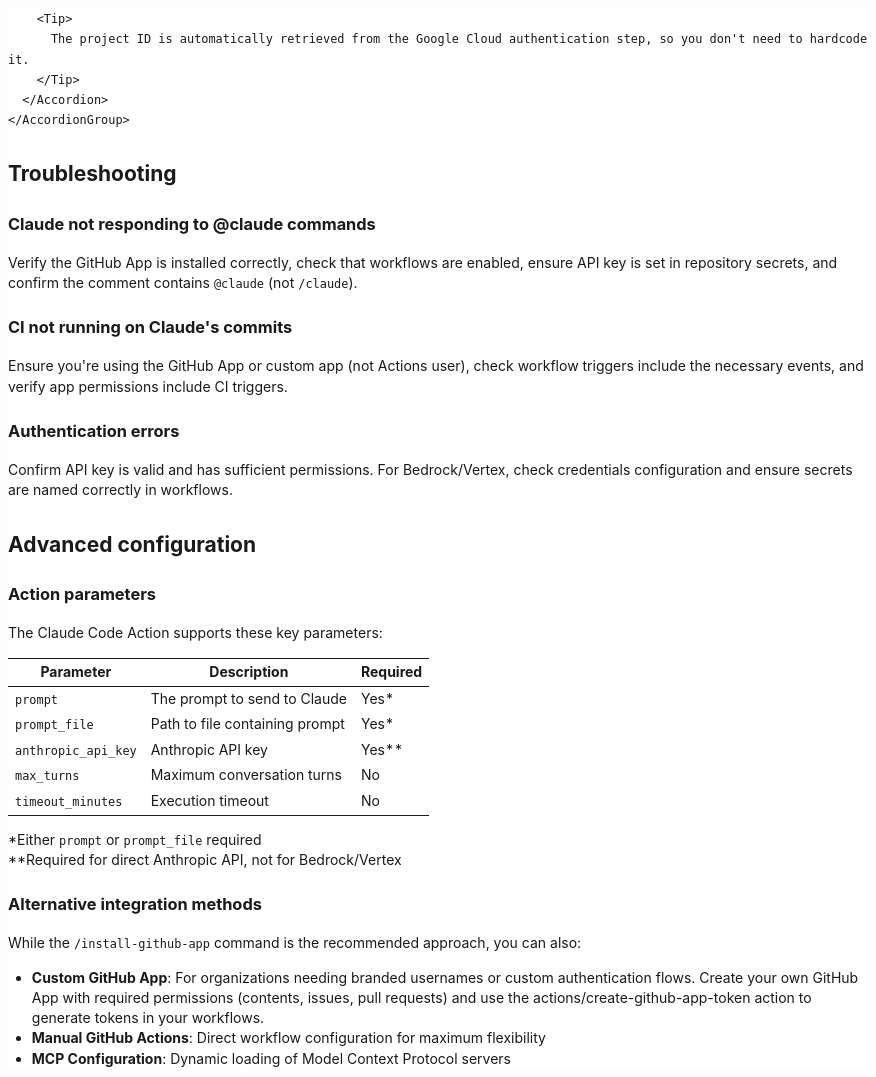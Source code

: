         <Tip>
          The project ID is automatically retrieved from the Google Cloud authentication step, so you don't need to hardcode it.
        </Tip>
      </Accordion>
    </AccordionGroup>

  </Step>
</Steps>

## Troubleshooting

### Claude not responding to @claude commands

Verify the GitHub App is installed correctly, check that workflows are enabled, ensure API key is set in repository secrets, and confirm the comment contains `@claude` (not `/claude`).

### CI not running on Claude's commits

Ensure you're using the GitHub App or custom app (not Actions user), check workflow triggers include the necessary events, and verify app permissions include CI triggers.

### Authentication errors

Confirm API key is valid and has sufficient permissions. For Bedrock/Vertex, check credentials configuration and ensure secrets are named correctly in workflows.

## Advanced configuration

### Action parameters

The Claude Code Action supports these key parameters:

| Parameter           | Description                    | Required |
| ------------------- | ------------------------------ | -------- |
| `prompt`            | The prompt to send to Claude   | Yes\*    |
| `prompt_file`       | Path to file containing prompt | Yes\*    |
| `anthropic_api_key` | Anthropic API key              | Yes\*\*  |
| `max_turns`         | Maximum conversation turns     | No       |
| `timeout_minutes`   | Execution timeout              | No       |

\*Either `prompt` or `prompt_file` required\
\*\*Required for direct Anthropic API, not for Bedrock/Vertex

### Alternative integration methods

While the `/install-github-app` command is the recommended approach, you can also:

- **Custom GitHub App**: For organizations needing branded usernames or custom authentication flows. Create your own GitHub App with required permissions (contents, issues, pull requests) and use the actions/create-github-app-token action to generate tokens in your workflows.
- **Manual GitHub Actions**: Direct workflow configuration for maximum flexibility
- **MCP Configuration**: Dynamic loading of Model Context Protocol servers
